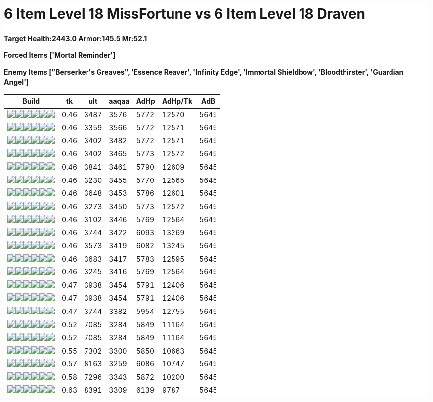 

























# 6 Item Level 18 MissFortune vs 6 Item Level 18 Draven

**Target Health:2443.0 Armor:145.5 Mr:52.1**


**Forced Items ['Mortal Reminder']**


**Enemy Items ["Berserker's Greaves", 'Essence Reaver', 'Infinity Edge', 'Immortal Shieldbow', 'Bloodthirster', 'Guardian Angel']**




Build | tk | ult | aaqaa | AdHp | AdHp/Tk | AdB
-|-|-|-|-|-|-
![](/item/6672.png)![](/item/3124.png)![](/item/3153.png)![](/item/3033.png)![](/item/3094.png)![](/item/3095.png)|0.46|3487|3576|5772|12570|5645
![](/item/3091.png)![](/item/3124.png)![](/item/3153.png)![](/item/3033.png)![](/item/6672.png)![](/item/3094.png)|0.46|3359|3566|5772|12571|5645
![](/item/6672.png)![](/item/3124.png)![](/item/3153.png)![](/item/3033.png)![](/item/3087.png)![](/item/3094.png)|0.46|3402|3482|5772|12571|5645
![](/item/6672.png)![](/item/3124.png)![](/item/3153.png)![](/item/3033.png)![](/item/3046.png)![](/item/3095.png)|0.46|3402|3465|5773|12572|5645
![](/item/6672.png)![](/item/3124.png)![](/item/3153.png)![](/item/6676.png)![](/item/3046.png)![](/item/3033.png)|0.46|3841|3461|5790|12609|5645
![](/item/6672.png)![](/item/3124.png)![](/item/3153.png)![](/item/3033.png)![](/item/3085.png)![](/item/3095.png)|0.46|3230|3455|5770|12565|5645
![](/item/6672.png)![](/item/3124.png)![](/item/3153.png)![](/item/6676.png)![](/item/3085.png)![](/item/3033.png)|0.46|3648|3453|5786|12601|5645
![](/item/3091.png)![](/item/3124.png)![](/item/3153.png)![](/item/3033.png)![](/item/6672.png)![](/item/3046.png)|0.46|3273|3450|5773|12572|5645
![](/item/3091.png)![](/item/3124.png)![](/item/3153.png)![](/item/3033.png)![](/item/6672.png)![](/item/3085.png)|0.46|3102|3446|5769|12564|5645
![](/item/6672.png)![](/item/3124.png)![](/item/3153.png)![](/item/3033.png)![](/item/3046.png)![](/item/3072.png)|0.46|3744|3422|6093|13269|5645
![](/item/6672.png)![](/item/3124.png)![](/item/3153.png)![](/item/3033.png)![](/item/3072.png)![](/item/3085.png)|0.46|3573|3419|6082|13245|5645
![](/item/6672.png)![](/item/3124.png)![](/item/3153.png)![](/item/3033.png)![](/item/3046.png)![](/item/6695.png)|0.46|3683|3417|5783|12595|5645
![](/item/6672.png)![](/item/3124.png)![](/item/3153.png)![](/item/3033.png)![](/item/3115.png)![](/item/3094.png)|0.46|3245|3416|5769|12564|5645
![](/item/6672.png)![](/item/3124.png)![](/item/3153.png)![](/item/3033.png)![](/item/3094.png)![](/item/6693.png)|0.47|3938|3454|5791|12406|5645
![](/item/6672.png)![](/item/3124.png)![](/item/3153.png)![](/item/3033.png)![](/item/6696.png)![](/item/3094.png)|0.47|3938|3454|5791|12406|5645
![](/item/6672.png)![](/item/3124.png)![](/item/3153.png)![](/item/3033.png)![](/item/3074.png)![](/item/3094.png)|0.47|3744|3382|5954|12755|5645
![](/item/3033.png)![](/item/3153.png)![](/item/6672.png)![](/item/3142.png)![](/item/6693.png)![](/item/6676.png)|0.52|7085|3284|5849|11164|5645
![](/item/3033.png)![](/item/3153.png)![](/item/6672.png)![](/item/3142.png)![](/item/6696.png)![](/item/6676.png)|0.52|7085|3284|5849|11164|5645
![](/item/3033.png)![](/item/3095.png)![](/item/3153.png)![](/item/3142.png)![](/item/6696.png)![](/item/6676.png)|0.55|7302|3300|5850|10663|5645
![](/item/6676.png)![](/item/3142.png)![](/item/3033.png)![](/item/6672.png)![](/item/6696.png)![](/item/3072.png)|0.57|8163|3259|6086|10747|5645
![](/item/3153.png)![](/item/6676.png)![](/item/3033.png)![](/item/3142.png)![](/item/6696.png)![](/item/6693.png)|0.58|7296|3343|5872|10200|5645
![](/item/6676.png)![](/item/3142.png)![](/item/6696.png)![](/item/3033.png)![](/item/6693.png)![](/item/3072.png)|0.63|8391|3309|6139|9787|5645